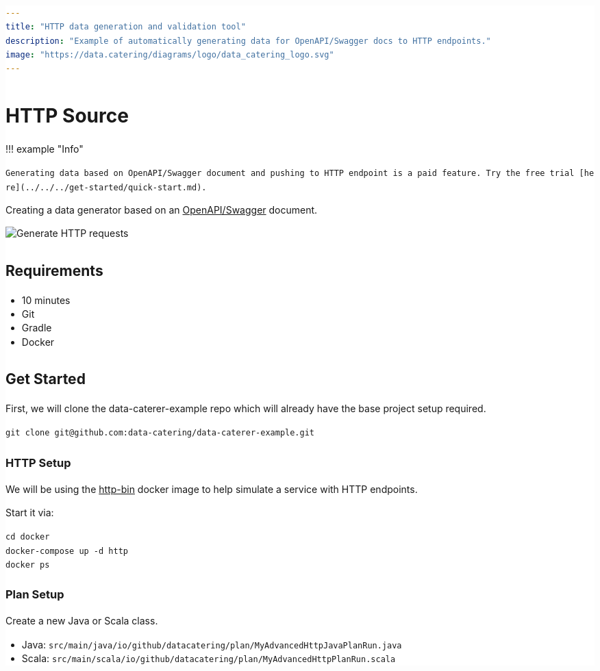 ```yaml
---
title: "HTTP data generation and validation tool"
description: "Example of automatically generating data for OpenAPI/Swagger docs to HTTP endpoints."
image: "https://data.catering/diagrams/logo/data_catering_logo.svg"
---
```


# HTTP Source

!!! example "Info"

    Generating data based on OpenAPI/Swagger document and pushing to HTTP endpoint is a paid feature. Try the free trial [here](../../../get-started/quick-start.md).

Creating a data generator based on an [OpenAPI/Swagger](https://spec.openapis.org/oas/latest.html) document.

![Generate HTTP requests](../../../diagrams/http_generation_run.gif)

## Requirements

- 10 minutes
- Git
- Gradle
- Docker

## Get Started

First, we will clone the data-caterer-example repo which will already have the base project setup required.

```shell
git clone git@github.com:data-catering/data-caterer-example.git
```

### HTTP Setup

We will be using the [http-bin](https://httpbin.org/) docker image to help simulate a service with HTTP endpoints.

Start it via:

```shell
cd docker
docker-compose up -d http
docker ps
```

### Plan Setup

Create a new Java or Scala class.

- Java: `src/main/java/io/github/datacatering/plan/MyAdvancedHttpJavaPlanRun.java`
- Scala: `src/main/scala/io/github/datacatering/plan/MyAdvancedHttpPlanRun.scala`
